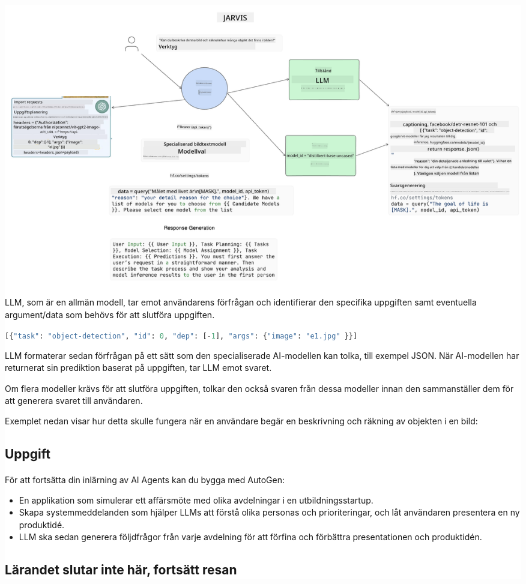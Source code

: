 ![JARVIS](../../../translated_images/jarvis.762ddbadbd1a3a3364d4ca3db1a7a9c0d2180060c0f8da6f7bd5b5ea2a115aa7.sv.png)

LLM, som är en allmän modell, tar emot användarens förfrågan och identifierar den specifika uppgiften samt eventuella argument/data som behövs för att slutföra uppgiften.

```python
[{"task": "object-detection", "id": 0, "dep": [-1], "args": {"image": "e1.jpg" }}]
```

LLM formaterar sedan förfrågan på ett sätt som den specialiserade AI-modellen kan tolka, till exempel JSON. När AI-modellen har returnerat sin prediktion baserat på uppgiften, tar LLM emot svaret.

Om flera modeller krävs för att slutföra uppgiften, tolkar den också svaren från dessa modeller innan den sammanställer dem för att generera svaret till användaren.

Exemplet nedan visar hur detta skulle fungera när en användare begär en beskrivning och räkning av objekten i en bild:

## Uppgift

För att fortsätta din inlärning av AI Agents kan du bygga med AutoGen:

- En applikation som simulerar ett affärsmöte med olika avdelningar i en utbildningsstartup.
- Skapa systemmeddelanden som hjälper LLMs att förstå olika personas och prioriteringar, och låt användaren presentera en ny produktidé.
- LLM ska sedan generera följdfrågor från varje avdelning för att förfina och förbättra presentationen och produktidén.

## Lärandet slutar inte här, fortsätt resan
